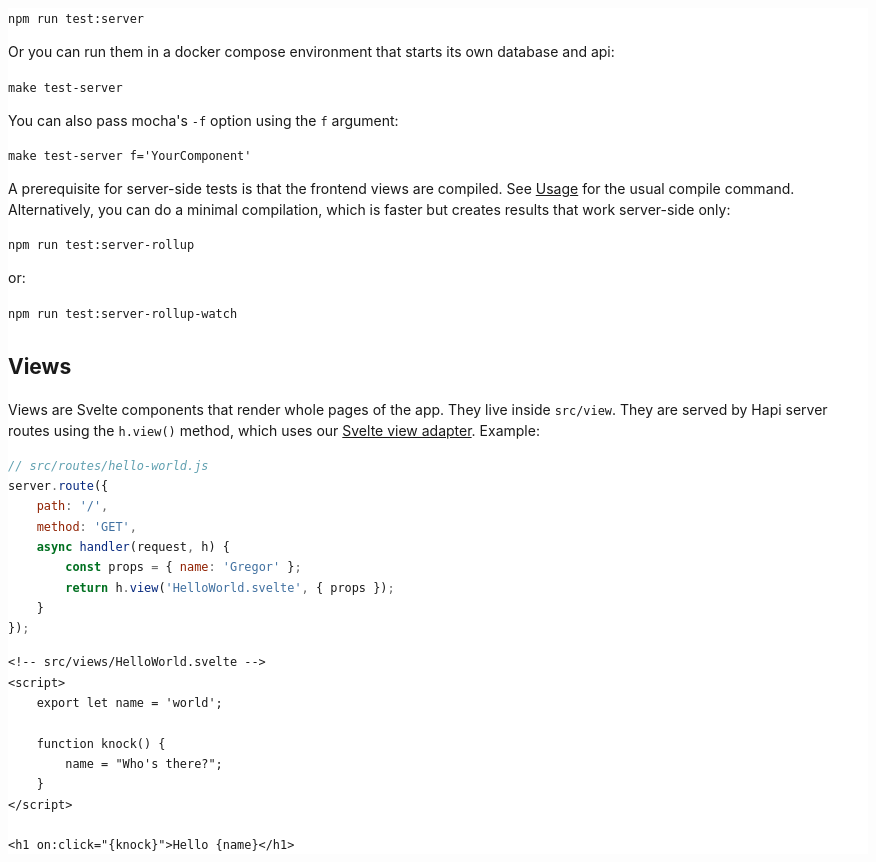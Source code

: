 ```shell
npm run test:server
```

Or you can run them in a docker compose environment that starts its own database and api:

```shell
make test-server
```

You can also pass mocha's `-f` option using the `f` argument:

``` shell
make test-server f='YourComponent'
```

A prerequisite for server-side tests is that the frontend views are compiled. See [Usage](#usage)
for the usual compile command. Alternatively, you can do a minimal compilation, which is faster but
creates results that work server-side only:

```shell
npm run test:server-rollup
```

or:

```shell
npm run test:server-rollup-watch
```

## Views

Views are Svelte components that render whole pages of the app. They live inside `src/view`. They
are served by Hapi server routes using the `h.view()` method, which uses our [Svelte view
adapter](src/utils/svelte-view/index.js). Example:

```js
// src/routes/hello-world.js
server.route({
    path: '/',
    method: 'GET',
    async handler(request, h) {
        const props = { name: 'Gregor' };
        return h.view('HelloWorld.svelte', { props });
    }
});
```

```svelte
<!-- src/views/HelloWorld.svelte -->
<script>
    export let name = 'world';

    function knock() {
        name = "Who's there?";
    }
</script>

<h1 on:click="{knock}">Hello {name}</h1>
```
